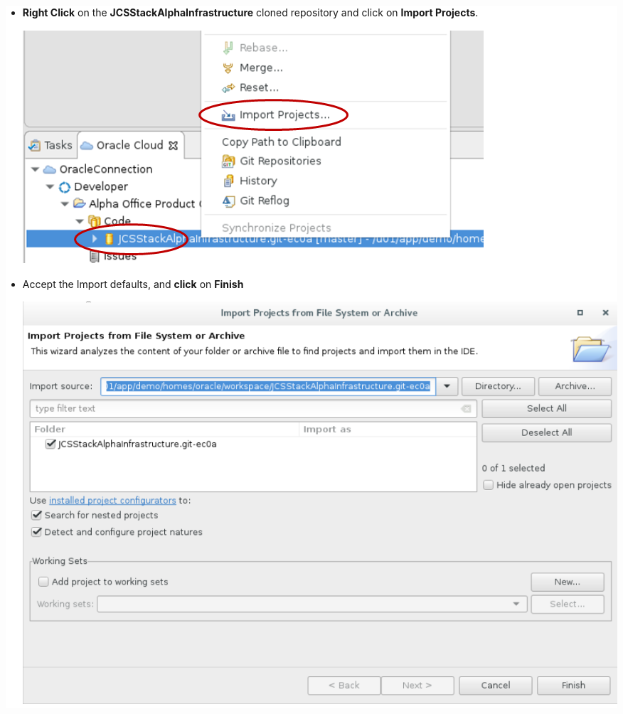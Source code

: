 - **Right Click** on the **JCSStackAlphaInfrastructure** cloned repository and click on **Import Projects**.

    ![](images/200/Picture200-44.png)

- Accept the Import defaults, and **click** on **Finish**

    ![](images/200/Picture200-45.png)
